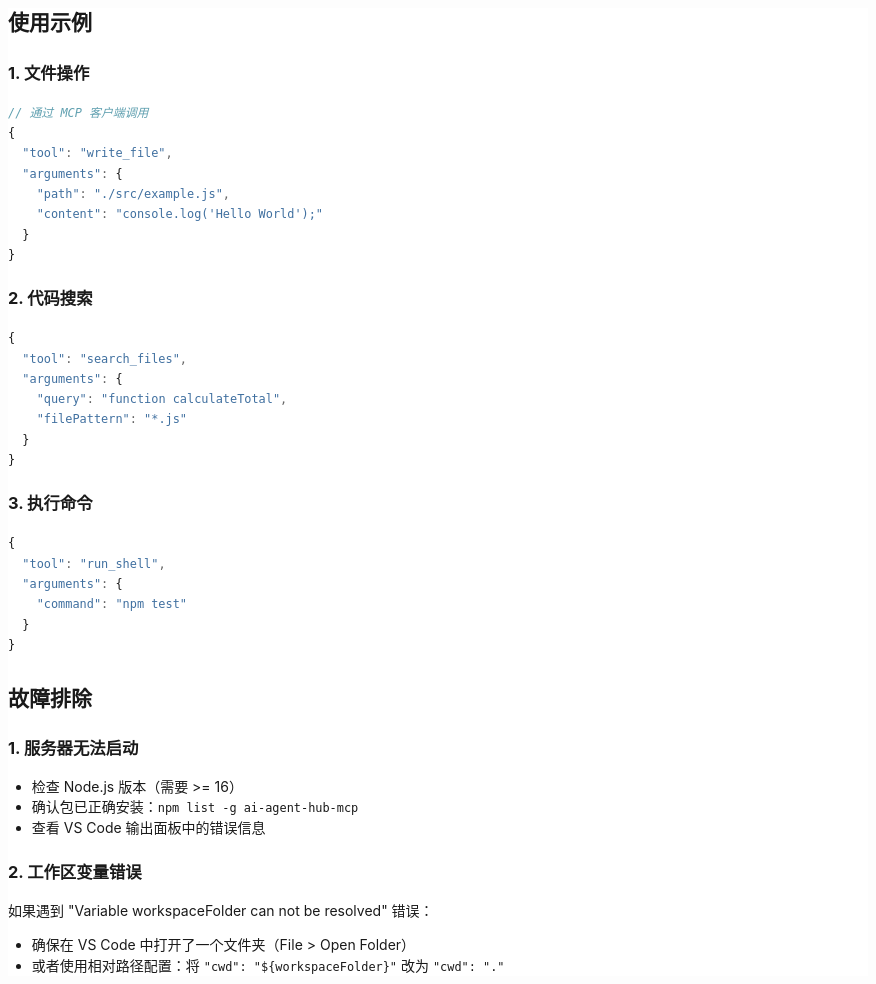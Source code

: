 ## 使用示例

### 1. 文件操作

```javascript
// 通过 MCP 客户端调用
{
  "tool": "write_file",
  "arguments": {
    "path": "./src/example.js",
    "content": "console.log('Hello World');"
  }
}
```

### 2. 代码搜索

```javascript
{
  "tool": "search_files",
  "arguments": {
    "query": "function calculateTotal",
    "filePattern": "*.js"
  }
}
```

### 3. 执行命令

```javascript
{
  "tool": "run_shell",
  "arguments": {
    "command": "npm test"
  }
}
```

## 故障排除

### 1. 服务器无法启动

- 检查 Node.js 版本（需要 >= 16）
- 确认包已正确安装：`npm list -g ai-agent-hub-mcp`
- 查看 VS Code 输出面板中的错误信息

### 2. 工作区变量错误

如果遇到 "Variable workspaceFolder can not be resolved" 错误：
- 确保在 VS Code 中打开了一个文件夹（File > Open Folder）
- 或者使用相对路径配置：将 `"cwd": "${workspaceFolder}"` 改为 `"cwd": "."`
